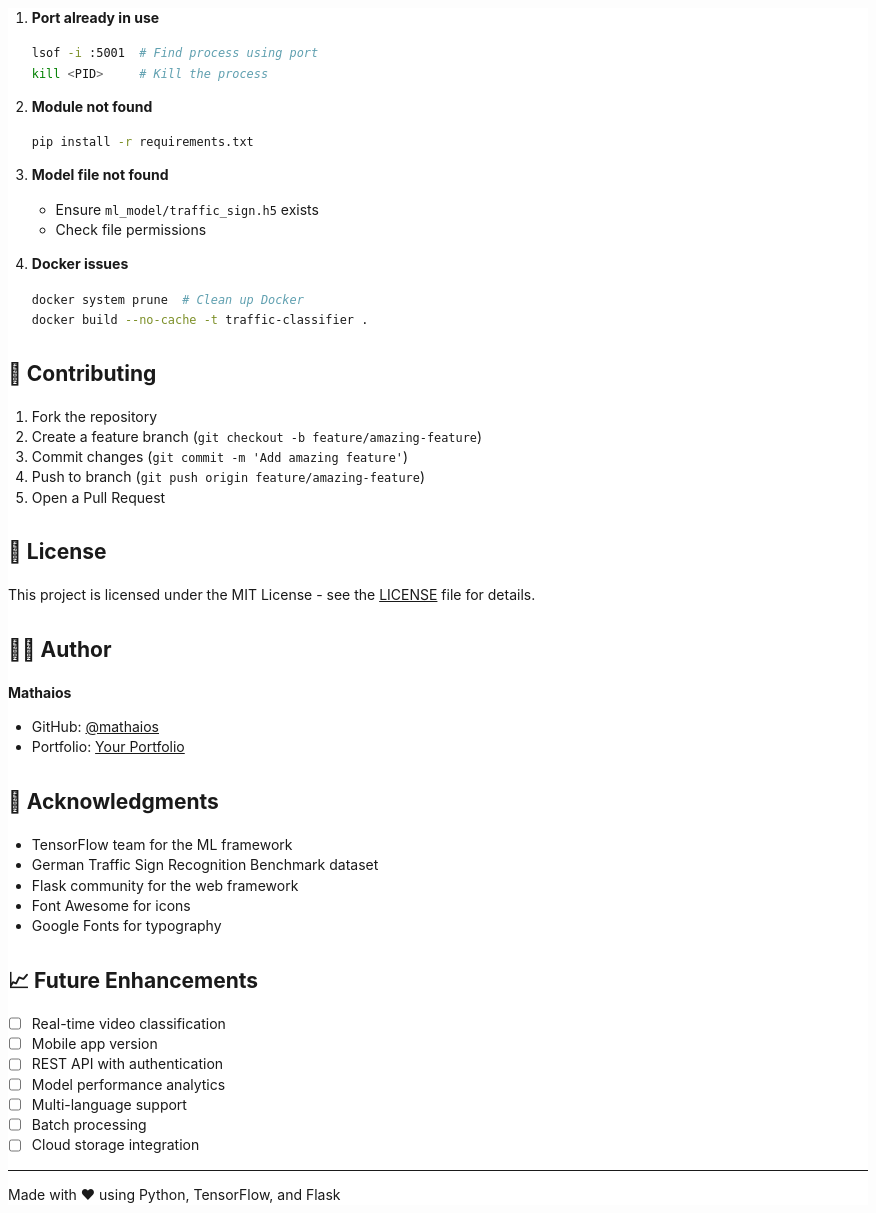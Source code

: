 1. **Port already in use**
   ```bash
   lsof -i :5001  # Find process using port
   kill <PID>     # Kill the process
   ```

2. **Module not found**
   ```bash
   pip install -r requirements.txt
   ```

3. **Model file not found**
   - Ensure `ml_model/traffic_sign.h5` exists
   - Check file permissions

4. **Docker issues**
   ```bash
   docker system prune  # Clean up Docker
   docker build --no-cache -t traffic-classifier .
   ```

## 🤝 Contributing

1. Fork the repository
2. Create a feature branch (`git checkout -b feature/amazing-feature`)
3. Commit changes (`git commit -m 'Add amazing feature'`)
4. Push to branch (`git push origin feature/amazing-feature`)
5. Open a Pull Request

## 📝 License

This project is licensed under the MIT License - see the [LICENSE](LICENSE) file for details.

## 👨‍💻 Author

**Mathaios**
- GitHub: [@mathaios](https://github.com/mathaios)
- Portfolio: [Your Portfolio](https://your-portfolio.com)

## 🙏 Acknowledgments

- TensorFlow team for the ML framework
- German Traffic Sign Recognition Benchmark dataset
- Flask community for the web framework
- Font Awesome for icons
- Google Fonts for typography

## 📈 Future Enhancements

- [ ] Real-time video classification
- [ ] Mobile app version
- [ ] REST API with authentication
- [ ] Model performance analytics
- [ ] Multi-language support
- [ ] Batch processing
- [ ] Cloud storage integration

---

Made with ❤️ using Python, TensorFlow, and Flask 
